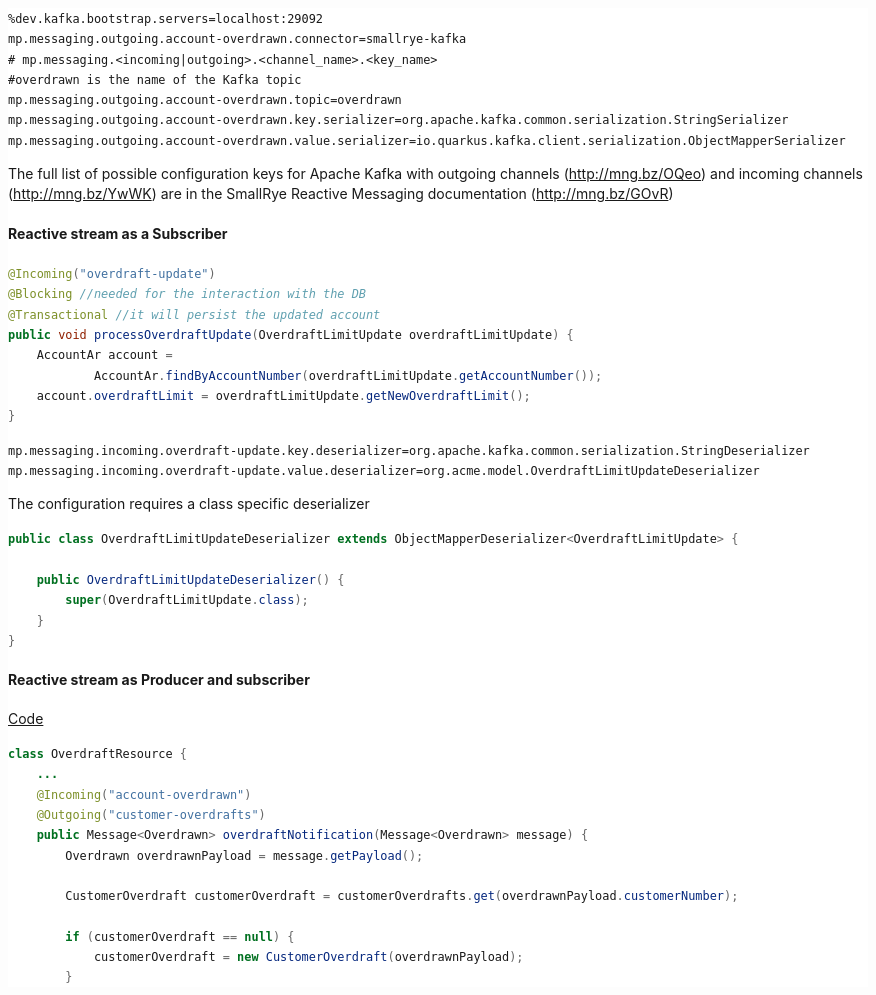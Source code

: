 ```properties
%dev.kafka.bootstrap.servers=localhost:29092
mp.messaging.outgoing.account-overdrawn.connector=smallrye-kafka
# mp.messaging.<incoming|outgoing>.<channel_name>.<key_name>
#overdrawn is the name of the Kafka topic
mp.messaging.outgoing.account-overdrawn.topic=overdrawn
mp.messaging.outgoing.account-overdrawn.key.serializer=org.apache.kafka.common.serialization.StringSerializer
mp.messaging.outgoing.account-overdrawn.value.serializer=io.quarkus.kafka.client.serialization.ObjectMapperSerializer
```

The full list of possible configuration keys for Apache Kafka with outgoing channels (http://mng.bz/OQeo) and incoming channels (http://mng.bz/YwWK) are in the SmallRye Reactive Messaging documentation (http://mng.bz/GOvR)

#### Reactive stream as a Subscriber

```java
@Incoming("overdraft-update")
@Blocking //needed for the interaction with the DB
@Transactional //it will persist the updated account
public void processOverdraftUpdate(OverdraftLimitUpdate overdraftLimitUpdate) {
    AccountAr account =
            AccountAr.findByAccountNumber(overdraftLimitUpdate.getAccountNumber());
    account.overdraftLimit = overdraftLimitUpdate.getNewOverdraftLimit();
}
```

```properties
mp.messaging.incoming.overdraft-update.key.deserializer=org.apache.kafka.common.serialization.StringDeserializer
mp.messaging.incoming.overdraft-update.value.deserializer=org.acme.model.OverdraftLimitUpdateDeserializer
```

The configuration requires a class specific deserializer

```java
public class OverdraftLimitUpdateDeserializer extends ObjectMapperDeserializer<OverdraftLimitUpdate> {

    public OverdraftLimitUpdateDeserializer() {
        super(OverdraftLimitUpdate.class);
    }
}
```

#### Reactive stream as Producer and subscriber

[Code](https://github.com/apedano/kubernetes-native-microservices-sources/blob/ch-08-reactive-streams-kafka/overdraft-service/src/main/java/quarkus/overdraft/OverdraftResource.java#L24)

```java 
class OverdraftResource {
    ...
    @Incoming("account-overdrawn")
    @Outgoing("customer-overdrafts")
    public Message<Overdrawn> overdraftNotification(Message<Overdrawn> message) {
        Overdrawn overdrawnPayload = message.getPayload();

        CustomerOverdraft customerOverdraft = customerOverdrafts.get(overdrawnPayload.customerNumber);

        if (customerOverdraft == null) {
            customerOverdraft = new CustomerOverdraft(overdrawnPayload);
        }

```